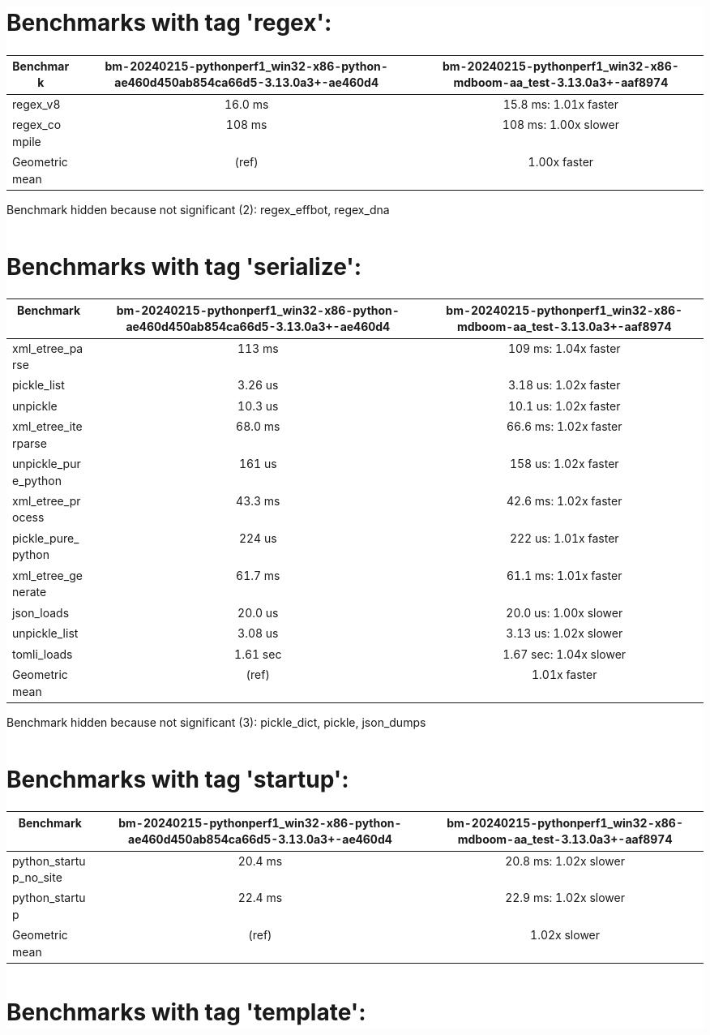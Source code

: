 Benchmarks with tag 'regex':
============================

| Benchmark      | bm-20240215-pythonperf1_win32-x86-python-ae460d450ab854ca66d5-3.13.0a3+-ae460d4 | bm-20240215-pythonperf1_win32-x86-mdboom-aa_test-3.13.0a3+-aaf8974 |
|----------------|:-------------------------------------------------------------------------------:|:------------------------------------------------------------------:|
| regex_v8       | 16.0 ms                                                                         | 15.8 ms: 1.01x faster                                              |
| regex_compile  | 108 ms                                                                          | 108 ms: 1.00x slower                                               |
| Geometric mean | (ref)                                                                           | 1.00x faster                                                       |

Benchmark hidden because not significant (2): regex_effbot, regex_dna

Benchmarks with tag 'serialize':
================================

| Benchmark            | bm-20240215-pythonperf1_win32-x86-python-ae460d450ab854ca66d5-3.13.0a3+-ae460d4 | bm-20240215-pythonperf1_win32-x86-mdboom-aa_test-3.13.0a3+-aaf8974 |
|----------------------|:-------------------------------------------------------------------------------:|:------------------------------------------------------------------:|
| xml_etree_parse      | 113 ms                                                                          | 109 ms: 1.04x faster                                               |
| pickle_list          | 3.26 us                                                                         | 3.18 us: 1.02x faster                                              |
| unpickle             | 10.3 us                                                                         | 10.1 us: 1.02x faster                                              |
| xml_etree_iterparse  | 68.0 ms                                                                         | 66.6 ms: 1.02x faster                                              |
| unpickle_pure_python | 161 us                                                                          | 158 us: 1.02x faster                                               |
| xml_etree_process    | 43.3 ms                                                                         | 42.6 ms: 1.02x faster                                              |
| pickle_pure_python   | 224 us                                                                          | 222 us: 1.01x faster                                               |
| xml_etree_generate   | 61.7 ms                                                                         | 61.1 ms: 1.01x faster                                              |
| json_loads           | 20.0 us                                                                         | 20.0 us: 1.00x slower                                              |
| unpickle_list        | 3.08 us                                                                         | 3.13 us: 1.02x slower                                              |
| tomli_loads          | 1.61 sec                                                                        | 1.67 sec: 1.04x slower                                             |
| Geometric mean       | (ref)                                                                           | 1.01x faster                                                       |

Benchmark hidden because not significant (3): pickle_dict, pickle, json_dumps

Benchmarks with tag 'startup':
==============================

| Benchmark              | bm-20240215-pythonperf1_win32-x86-python-ae460d450ab854ca66d5-3.13.0a3+-ae460d4 | bm-20240215-pythonperf1_win32-x86-mdboom-aa_test-3.13.0a3+-aaf8974 |
|------------------------|:-------------------------------------------------------------------------------:|:------------------------------------------------------------------:|
| python_startup_no_site | 20.4 ms                                                                         | 20.8 ms: 1.02x slower                                              |
| python_startup         | 22.4 ms                                                                         | 22.9 ms: 1.02x slower                                              |
| Geometric mean         | (ref)                                                                           | 1.02x slower                                                       |

Benchmarks with tag 'template':
===============================
